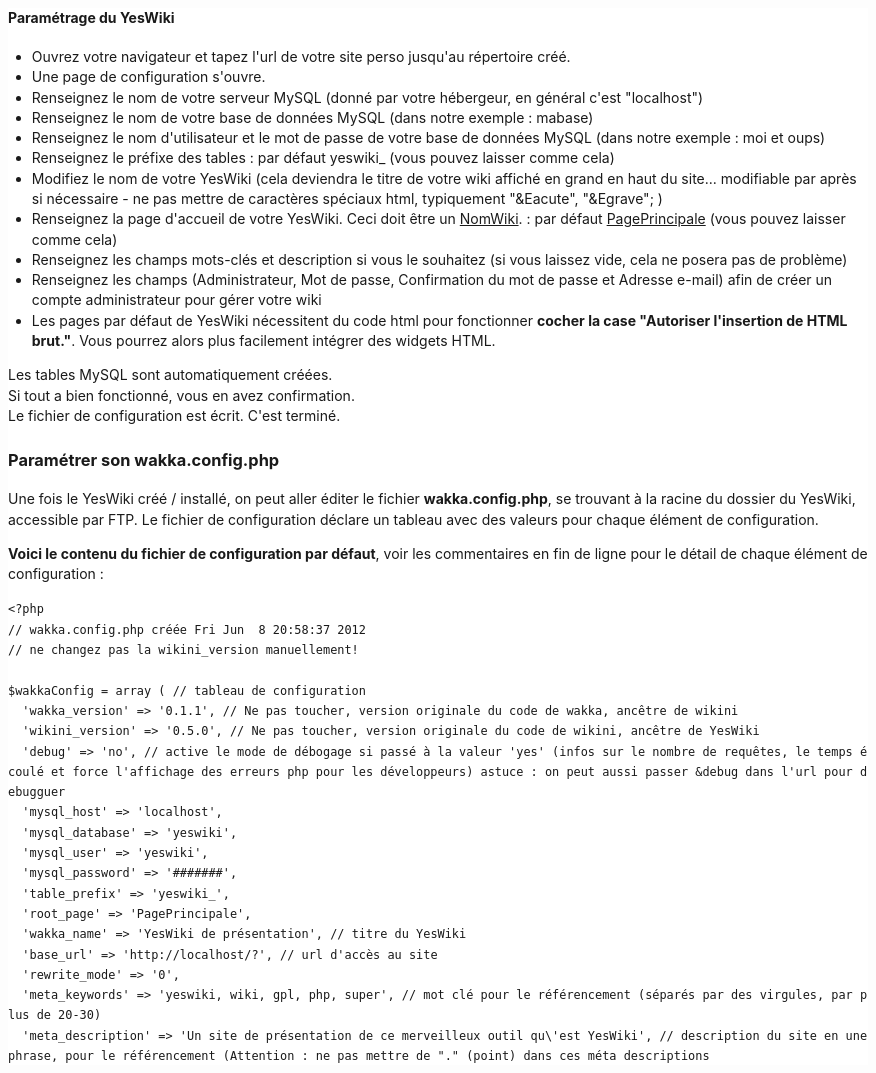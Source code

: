 #### Paramétrage du YesWiki
*   Ouvrez votre navigateur et tapez l'url de votre site perso jusqu'au répertoire créé.
*   Une page de configuration s'ouvre.
*   Renseignez le nom de votre serveur MySQL (donné par votre hébergeur, en général c'est "localhost")
*   Renseignez le nom de votre base de données MySQL (dans notre exemple : mabase)
*   Renseignez le nom d'utilisateur et le mot de passe de votre base de données MySQL (dans notre exemple : moi et oups)
*   Renseignez le préfixe des tables : par défaut yeswiki\_ (vous pouvez laisser comme cela)
*   Modifiez le nom de votre YesWiki (cela deviendra le titre de votre wiki affiché en grand en haut du site... modifiable par après si nécessaire - ne pas mettre de caractères spéciaux html, typiquement "&Eacute", "&Egrave"; )
*   Renseignez la page d'accueil de votre YesWiki. Ceci doit être un [NomWiki](https://yeswiki.net/?NomWiki). : par défaut [PagePrincipale](https://yeswiki.net/?PagePrincipale) (vous pouvez laisser comme cela)
*   Renseignez les champs mots-clés et description si vous le souhaitez (si vous laissez vide, cela ne posera pas de problème)
*   Renseignez les champs (Administrateur, Mot de passe, Confirmation du mot de passe et Adresse e-mail) afin de créer un compte administrateur pour gérer votre wiki
*   Les pages par défaut de YesWiki nécessitent du code html pour fonctionner **cocher la case "Autoriser l'insertion de HTML brut."**. Vous pourrez alors plus facilement intégrer des widgets HTML.

Les tables MySQL sont automatiquement créées.  
Si tout a bien fonctionné, vous en avez confirmation.  
Le fichier de configuration est écrit. C'est terminé.  

<iframe sandbox="allow-same-origin allow-scripts" src="https://video.coop.tools/videos/embed/30cc117a-db65-4539-8547-749f52008212" allowfullscreen="" tc-textcontent="true" data-tc-id="w-0.9930878636773818" width="100%" height="315" frameborder="0"></iframe>
  

### Paramétrer son wakka.config.php 
Une fois le YesWiki créé / installé, on peut aller éditer le fichier **wakka.config.php**, se trouvant à la racine du dossier du YesWiki, accessible par FTP. Le fichier de configuration déclare un tableau avec des valeurs pour chaque élément de configuration.  
  
**Voici le contenu du fichier de configuration par défaut**, voir les commentaires en fin de ligne pour le détail de chaque élément de configuration :  
  

    <?php
    // wakka.config.php créée Fri Jun  8 20:58:37 2012
    // ne changez pas la wikini_version manuellement!
    
    $wakkaConfig = array ( // tableau de configuration
      'wakka_version' => '0.1.1', // Ne pas toucher, version originale du code de wakka, ancêtre de wikini
      'wikini_version' => '0.5.0', // Ne pas toucher, version originale du code de wikini, ancêtre de YesWiki
      'debug' => 'no', // active le mode de débogage si passé à la valeur 'yes' (infos sur le nombre de requêtes, le temps écoulé et force l'affichage des erreurs php pour les développeurs) astuce : on peut aussi passer &debug dans l'url pour debugguer
      'mysql_host' => 'localhost', 
      'mysql_database' => 'yeswiki',
      'mysql_user' => 'yeswiki',
      'mysql_password' => '#######',
      'table_prefix' => 'yeswiki_',
      'root_page' => 'PagePrincipale',
      'wakka_name' => 'YesWiki de présentation', // titre du YesWiki
      'base_url' => 'http://localhost/?', // url d'accès au site
      'rewrite_mode' => '0', 
      'meta_keywords' => 'yeswiki, wiki, gpl, php, super', // mot clé pour le référencement (séparés par des virgules, par plus de 20-30)
      'meta_description' => 'Un site de présentation de ce merveilleux outil qu\'est YesWiki', // description du site en une phrase, pour le référencement (Attention : ne pas mettre de "." (point) dans ces méta descriptions